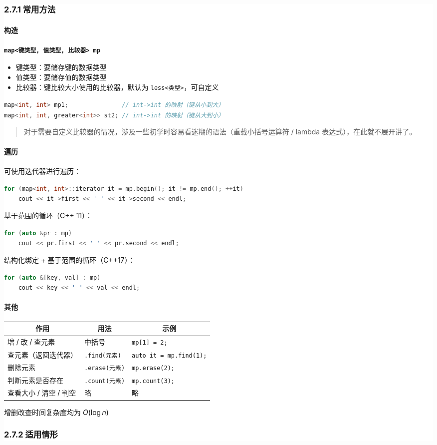 ### 2.7.1 常用方法

#### 构造

**`map<键类型, 值类型, 比较器> mp`**

- 键类型：要储存键的数据类型
- 值类型：要储存值的数据类型
- 比较器：键比较大小使用的比较器，默认为 `less<类型>`，可自定义

```cpp
map<int, int> mp1;               // int->int 的映射（键从小到大）
map<int, int, greater<int>> st2; // int->int 的映射（键从大到小）
```

> 对于需要自定义比较器的情况，涉及一些初学时容易看迷糊的语法（重载小括号运算符 / lambda 表达式），在此就不展开讲了。

#### 遍历

可使用迭代器进行遍历：

```cpp
for (map<int, int>::iterator it = mp.begin(); it != mp.end(); ++it)
    cout << it->first << ' ' << it->second << endl;
```

基于范围的循环（C++ 11）：

```cpp
for (auto &pr : mp)
    cout << pr.first << ' ' << pr.second << endl;
```

结构化绑定 + 基于范围的循环（C++17）：

```cpp
for (auto &[key, val] : mp)
    cout << key << ' ' << val << endl;
```

#### 其他

| 作用                   | 用法           | 示例                    |
| ---------------------- | -------------- | ----------------------- |
| 增 / 改 / 查元素       | 中括号         | `mp[1] = 2;`            |
| 查元素（返回迭代器）   | `.find(元素)`  | `auto it = mp.find(1);` |
| 删除元素               | `.erase(元素)` | `mp.erase(2);`          |
| 判断元素是否存在       | `.count(元素)` | `mp.count(3);`          |
| 查看大小 / 清空 / 判空 | 略             | 略                      |

增删改查时间复杂度均为 $O(\log n)$

### 2.7.2 适用情形

